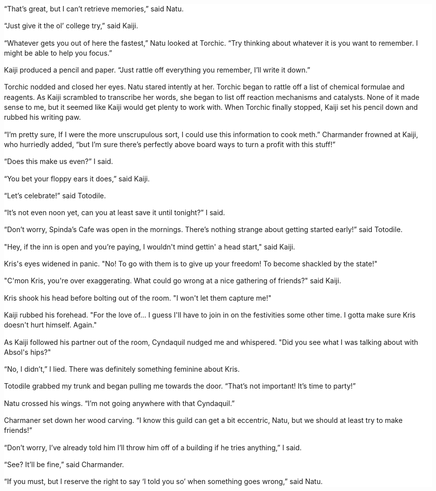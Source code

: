 “That’s great, but I can’t retrieve memories,” said Natu.

“Just give it the ol’ college try,” said Kaiji.

“Whatever gets you out of here the fastest,” Natu looked at Torchic. “Try thinking about whatever it is you want to remember. I might be able to help you focus.”

Kaiji produced a pencil and paper. “Just rattle off everything you remember, I’ll write it down.”

Torchic nodded and closed her eyes. Natu stared intently at her. Torchic began to rattle off a list of chemical formulae and reagents. As Kaiji scrambled to transcribe her words, she began to list off reaction mechanisms and catalysts. None of it made sense to me, but it seemed like Kaiji would get plenty to work with. When Torchic finally stopped, Kaiji set his pencil down and rubbed his writing paw.

“I’m pretty sure, If I were the more unscrupulous sort, I could use this information to cook meth.” Charmander frowned at Kaiji, who hurriedly added,  “but I’m sure there’s perfectly above board ways to turn a profit with this stuff!”

“Does this make us even?” I said.

“You bet your floppy ears it does,” said Kaiji.

“Let’s celebrate!” said Totodile.

“It’s not even noon yet, can you at least save it until tonight?” I said.

“Don’t worry, Spinda’s Cafe was open in the mornings. There’s nothing strange about getting started early!” said Totodile.

"Hey, if the inn is open and you’re paying, I wouldn't mind gettin' a head start," said Kaiji.

Kris's eyes widened in panic. "No! To go with them is to give up your freedom! To become shackled by the state!"

"C'mon Kris, you're over exaggerating. What could go wrong at a nice gathering of friends?" said Kaiji.

Kris shook his head before bolting out of the room. "I won't let them capture me!" 

Kaiji rubbed his forehead. "For the love of… I guess I'll have to join in on the festivities some other time. I gotta make sure Kris doesn't hurt himself. Again."

As Kaiji followed his partner out of the room, Cyndaquil nudged me and whispered. "Did you see what I was talking about with Absol's hips?"

“No, I didn’t,” I lied. There was definitely something feminine about Kris.

Totodile grabbed my trunk and began pulling me towards the door. “That’s not important! It’s time to party!”

Natu crossed his wings. “I’m not going anywhere with that Cyndaquil.”

Charmaner set down her wood carving. “I know this guild can get a bit eccentric, Natu, but we should at least try to make friends!”

“Don’t worry, I’ve already told him I’ll throw him off of a building if he tries anything,” I said.

“See? It’ll be fine,” said Charmander.

“If you must, but I reserve the right to say ‘I told you so’ when something goes wrong,” said Natu.
